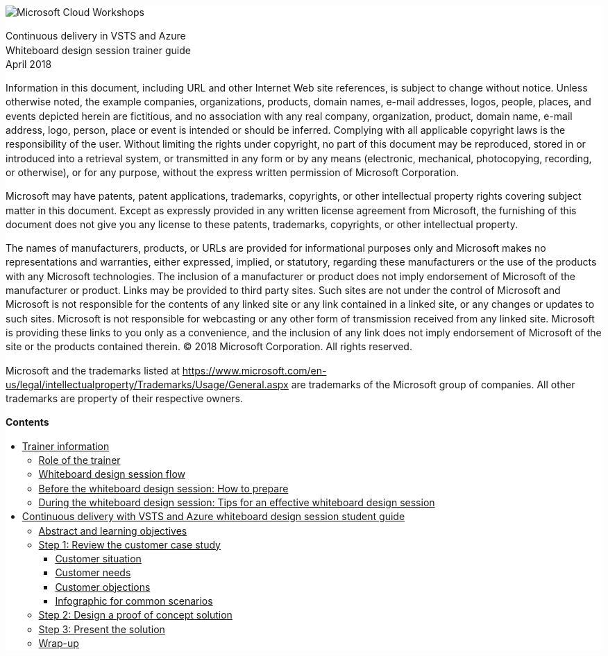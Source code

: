 ![](https://github.com/Microsoft/MCW-Template-Cloud-Workshop/raw/master/Media/ms-cloud-workshop.png "Microsoft Cloud Workshops")

<div class="MCWHeader1">
Continuous delivery in VSTS and Azure
</div>

<div class="MCWHeader2">
 Whiteboard design session trainer guide
</div>

<div class="MCWHeader3">
April 2018
</div>


Information in this document, including URL and other Internet Web site references, is subject to change without notice. Unless otherwise noted, the example companies, organizations, products, domain names, e-mail addresses, logos, people, places, and events depicted herein are fictitious, and no association with any real company, organization, product, domain name, e-mail address, logo, person, place or event is intended or should be inferred. Complying with all applicable copyright laws is the responsibility of the user. Without limiting the rights under copyright, no part of this document may be reproduced, stored in or introduced into a retrieval system, or transmitted in any form or by any means (electronic, mechanical, photocopying, recording, or otherwise), or for any purpose, without the express written permission of Microsoft Corporation.

Microsoft may have patents, patent applications, trademarks, copyrights, or other intellectual property rights covering subject matter in this document. Except as expressly provided in any written license agreement from Microsoft, the furnishing of this document does not give you any license to these patents, trademarks, copyrights, or other intellectual property.

The names of manufacturers, products, or URLs are provided for informational purposes only and Microsoft makes no representations and warranties, either expressed, implied, or statutory, regarding these manufacturers or the use of the products with any Microsoft technologies. The inclusion of a manufacturer or product does not imply endorsement of Microsoft of the manufacturer or product. Links may be provided to third party sites. Such sites are not under the control of Microsoft and Microsoft is not responsible for the contents of any linked site or any link contained in a linked site, or any changes or updates to such sites. Microsoft is not responsible for webcasting or any other form of transmission received from any linked site. Microsoft is providing these links to you only as a convenience, and the inclusion of any link does not imply endorsement of Microsoft of the site or the products contained therein.
© 2018 Microsoft Corporation. All rights reserved.

Microsoft and the trademarks listed at https://www.microsoft.com/en-us/legal/intellectualproperty/Trademarks/Usage/General.aspx are trademarks of the Microsoft group of companies. All other trademarks are property of their respective owners.

**Contents**



- [Trainer information](#trainer-information)
    - [Role of the trainer](#role-of-the-trainer)
    - [Whiteboard design session flow](#whiteboard-design-session-flow)
    - [Before the whiteboard design session: How to prepare](#before-the-whiteboard-design-session-how-to-prepare)
    - [During the whiteboard design session: Tips for an effective whiteboard design session](#during-the-whiteboard-design-session-tips-for-an-effective-whiteboard-design-session)
- [Continuous delivery with VSTS and Azure whiteboard design session student guide](#continuous-delivery-with-vsts-and-azure-whiteboard-design-session-student-guide)
    - [Abstract and learning objectives](#abstract-and-learning-objectives)
    - [Step 1: Review the customer case study](#step-1-review-the-customer-case-study)
        - [Customer situation](#customer-situation)
        - [Customer needs](#customer-needs)
        - [Customer objections](#customer-objections)
        - [Infographic for common scenarios](#infographic-for-common-scenarios)
    - [Step 2: Design a proof of concept solution](#step-2-design-a-proof-of-concept-solution)
    - [Step 3: Present the solution](#step-3-present-the-solution)
    - [Wrap-up](#wrap-up)